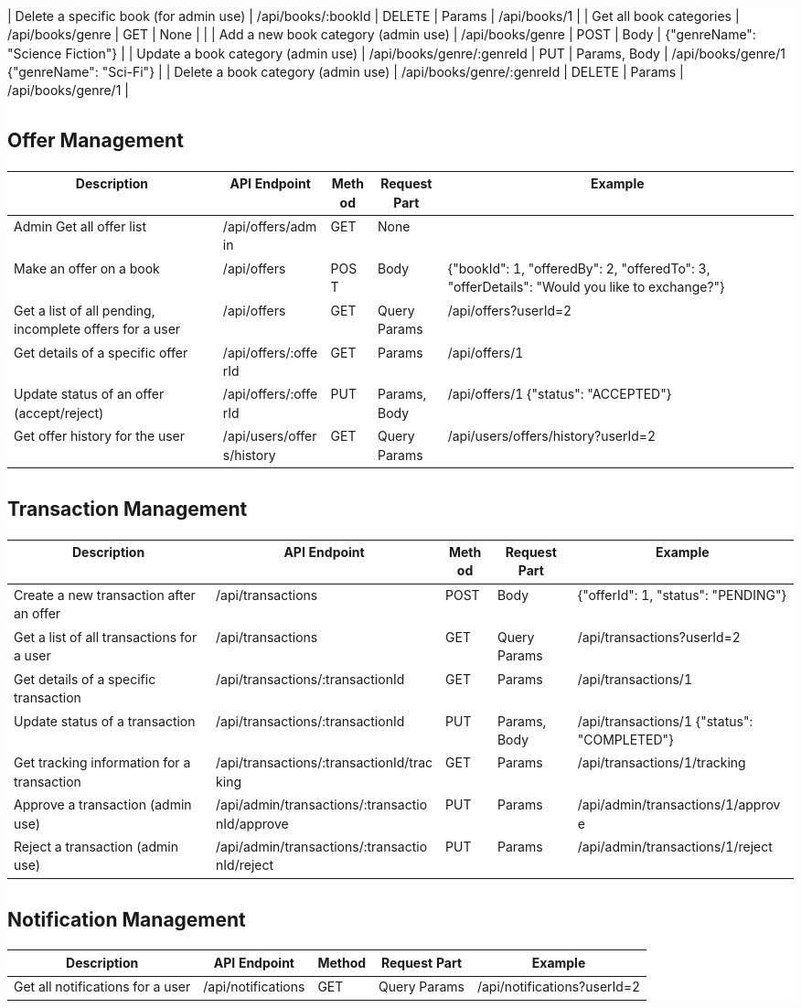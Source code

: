 | Delete a specific book (for admin use)       | /api/books/:bookId                         | DELETE | Params         | /api/books/1                                                                                                    |
| Get all book categories                      | /api/books/genre                           | GET    | None           |                                                                                                                 |
| Add a new book category (admin use)          | /api/books/genre                           | POST   | Body           | {"genreName": "Science Fiction"}                                                                                |
| Update a book category (admin use)           | /api/books/genre/:genreId                  | PUT    | Params, Body   | /api/books/genre/1 {"genreName": "Sci-Fi"}                                                                      |
| Delete a book category (admin use)           | /api/books/genre/:genreId                  | DELETE | Params         | /api/books/genre/1                                                                                              |

## Offer Management

| Description                            | API Endpoint                               | Method | Request Part   | Example                                                                                                         |
|----------------------------------------------|--------------------------------------------|--------|----------------|-----------------------------------------------------------------------------------------------------------------|
| Admin Get all offer list                      | /api/offers/admin                               | GET   | None           |           |
| Make an offer on a book                      | /api/offers                                | POST   | Body           | {"bookId": 1, "offeredBy": 2, "offeredTo": 3, "offerDetails": "Would you like to exchange?"}                    |
| Get a list of all pending, incomplete offers for a user          | /api/offers                                | GET    | Query Params   | /api/offers?userId=2                                                                                           |
| Get details of a specific offer              | /api/offers/:offerId                       | GET    | Params         | /api/offers/1                                                                                                   |
| Update status of an offer (accept/reject)    | /api/offers/:offerId                       | PUT    | Params, Body   | /api/offers/1 {"status": "ACCEPTED"}                                                                            |
| Get offer history for the user               | /api/users/offers/history                  | GET    | Query Params   | /api/users/offers/history?userId=2                                                                              |

## Transaction Management

| Description                            | API Endpoint                               | Method | Request Part   | Example                                                                                                         |
|----------------------------------------------|--------------------------------------------|--------|----------------|-----------------------------------------------------------------------------------------------------------------|
| Create a new transaction after an offer      | /api/transactions                          | POST   | Body           | {"offerId": 1, "status": "PENDING"}                                                                             |
| Get a list of all transactions for a user    | /api/transactions                          | GET    | Query Params   | /api/transactions?userId=2                                                                                      |
| Get details of a specific transaction        | /api/transactions/:transactionId           | GET    | Params         | /api/transactions/1                                                                                            |
| Update status of a transaction               | /api/transactions/:transactionId           | PUT    | Params, Body   | /api/transactions/1 {"status": "COMPLETED"}                                                                     |
| Get tracking information for a transaction   | /api/transactions/:transactionId/tracking  | GET    | Params         | /api/transactions/1/tracking                                                                                    |
| Approve a transaction (admin use)            | /api/admin/transactions/:transactionId/approve | PUT    | Params         | /api/admin/transactions/1/approve                                                                              |
| Reject a transaction (admin use)             | /api/admin/transactions/:transactionId/reject | PUT    | Params         | /api/admin/transactions/1/reject                                                                               |

## Notification Management

| Description                            | API Endpoint                               | Method | Request Part   | Example                                                                                                         |
|----------------------------------------------|--------------------------------------------|--------|----------------|-----------------------------------------------------------------------------------------------------------------|
| Get all notifications for a user             | /api/notifications                         | GET    | Query Params   | /api/notifications?userId=2                                                                                     |